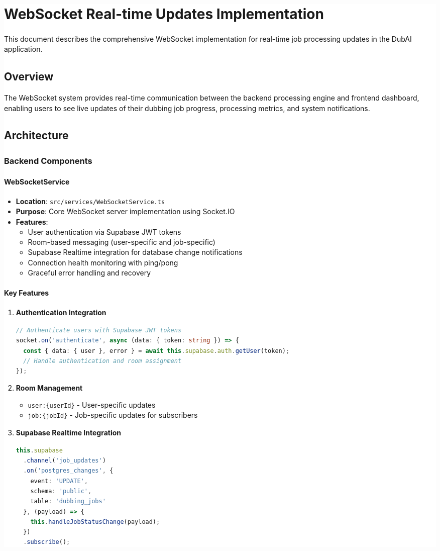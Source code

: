 # WebSocket Real-time Updates Implementation

This document describes the comprehensive WebSocket implementation for real-time job processing updates in the DubAI application.

## Overview

The WebSocket system provides real-time communication between the backend processing engine and frontend dashboard, enabling users to see live updates of their dubbing job progress, processing metrics, and system notifications.

## Architecture

### Backend Components

#### WebSocketService
- **Location**: `src/services/WebSocketService.ts`
- **Purpose**: Core WebSocket server implementation using Socket.IO
- **Features**:
  - User authentication via Supabase JWT tokens
  - Room-based messaging (user-specific and job-specific)
  - Supabase Realtime integration for database change notifications
  - Connection health monitoring with ping/pong
  - Graceful error handling and recovery

#### Key Features

1. **Authentication Integration**
   ```typescript
   // Authenticate users with Supabase JWT tokens
   socket.on('authenticate', async (data: { token: string }) => {
     const { data: { user }, error } = await this.supabase.auth.getUser(token);
     // Handle authentication and room assignment
   });
   ```

2. **Room Management**
   - `user:{userId}` - User-specific updates
   - `job:{jobId}` - Job-specific updates for subscribers

3. **Supabase Realtime Integration**
   ```typescript
   this.supabase
     .channel('job_updates')
     .on('postgres_changes', { 
       event: 'UPDATE', 
       schema: 'public', 
       table: 'dubbing_jobs' 
     }, (payload) => {
       this.handleJobStatusChange(payload);
     })
     .subscribe();
   ```
